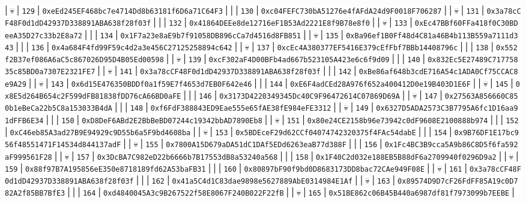 | 💀 | `129` | `0xeEd245EF468bc7e4714Dd8b63181f6D6a71C64F3` |
|  | `130` | `0xc04FEFC730bA51276e4fAFdA24d9F0018F706287` |
| 💀 | `131` | `0x3a78cCF48F0d1dD42937D338891ABA638f28f03f` |
|  | `132` | `0x41864DEEe8de12716eF1B53Ad2221E8f9B78e8f0` |
| 💀 | `133` | `0xEc47BBf60FFa418f0C30BDeeA35D27c33b2E8a72` |
|  | `134` | `0x1F7a23e8aE9b7f91058DB896cCa7d4516d8FB851` |
| 💀 | `135` | `0xBa96ef1B0Ff48d4C81a46B4b113B559a7111d343` |
|  | `136` | `0x4a684F4fd99F59c4d2a3e456C27125258894c642` |
| 💀 | `137` | `0xcEc4A380377EF5416E379cEfFbf7BBb14408796c` |
|  | `138` | `0x552f2B37ef086A6aC5c867026D95D4B05Ed00598` |
| 💀 | `139` | `0xcF302aF4D00BFb4ad667b523105A423e6c6f9d09` |
|  | `140` | `0x832Ec5E27489C71775835c85BD0a7307E2321FE7` |
| 💀 | `141` | `0x3a78cCF48F0d1dD42937D338891ABA638f28f03f` |
|  | `142` | `0xBe86af648b3cdE716A54c1ADA0Cf75CCAC8e9A29` |
| 💀 | `143` | `0x6d15E476350BDDf0a1f59E7f4653d7EB0F642e46` |
|  | `144` | `0xE6F4adCEd28A976f652a400412D0e19B403D1E6F` |
| 💀 | `145` | `0x8E5d264B654c2F599dFB81838fDD76cA66BD0aFE` |
|  | `146` | `0x3173D4220349345Dc40C9F96472614C07869D69A` |
| 💀 | `147` | `0x27563A856660C850b1eBeCa22b5C8a153033B4dA` |
|  | `148` | `0xf6FdF388843ED9Eae555e65fAE38fE984eFE3312` |
| 💀 | `149` | `0x6327D5ADA2573C3B7795A6fc1D16aa91dFFB6E34` |
|  | `150` | `0xD8DeF6ABd2E2BbBeBD07244c19342bbAD7890Eb8` |
| 💀 | `151` | `0x80e24CE2158b96e73942c0dF9608E2100888b974` |
|  | `152` | `0xC46eb85A3ad27B9E94929c9D55b6a5F9bd4608ba` |
| 💀 | `153` | `0x5BDEceF29d62CCf04074742320375f4FAc54dabE` |
|  | `154` | `0x9B76DF1E17bc956f48551471F14534d844137adF` |
| 💀 | `155` | `0x7800A15D679aDA51dC1DAf5EDd6263eaB77d388F` |
|  | `156` | `0x1Fc4BC3B9cca5A9b86C8D5f6fa592aF999561F28` |
| 💀 | `157` | `0x3DcBA7C982eD22b6666b7B17553dB8a53240a568` |
|  | `158` | `0x1F40C2d032e188EB5B88dF6a2709940f0296D9a2` |
| 💀 | `159` | `0x88f97B7A195856eE350e8718189fd62A53baFB31` |
|  | `160` | `0x80897bF90f9bd0D8683173DD8bac72CAe949F08E` |
| 💀 | `161` | `0x3a78cCF48F0d1dD42937D338891ABA638f28f03f` |
|  | `162` | `0x41a5C4d1C83dae9898e5627889AbE0314984E1Af` |
| 💀 | `163` | `0x89574D9D7cF26FdFF85A19c0D782A2f85BB7BfE3` |
|  | `164` | `0xd4840045A3c9B267522f58E8067F240B022F22fB` |
| 💀 | `165` | `0x51BE862c06B45B440a6987df81f7973099b7EEBE` |